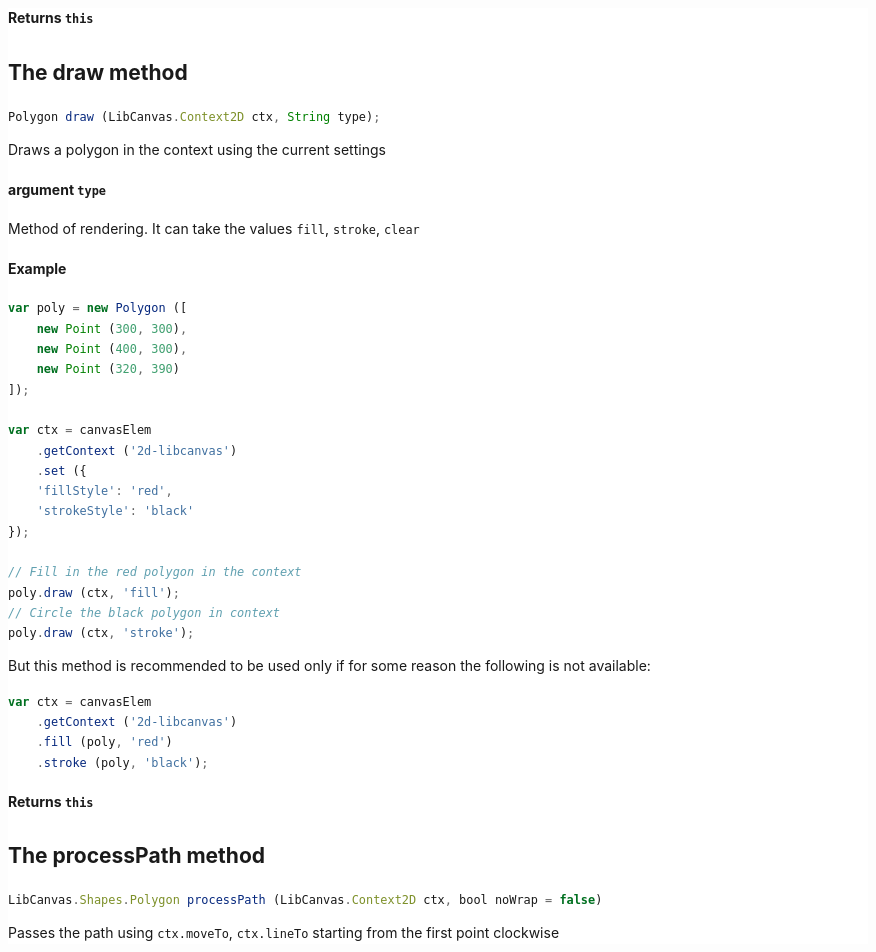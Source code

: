 
#### Returns `this`


## The draw method

```js
Polygon draw (LibCanvas.Context2D ctx, String type);
```

Draws a polygon in the context using the current settings

#### argument `type`
Method of rendering. It can take the values ​​`fill`, `stroke`, `clear`

#### Example

```js
var poly = new Polygon ([
    new Point (300, 300),
    new Point (400, 300),
    new Point (320, 390)
]);

var ctx = canvasElem
    .getContext ('2d-libcanvas')
    .set ({
    'fillStyle': 'red',
    'strokeStyle': 'black'
});

// Fill in the red polygon in the context
poly.draw (ctx, 'fill');
// Circle the black polygon in context
poly.draw (ctx, 'stroke');
```

But this method is recommended to be used only if for some reason the following is not available:

```js
var ctx = canvasElem
    .getContext ('2d-libcanvas')
    .fill (poly, 'red')
    .stroke (poly, 'black');
```

#### Returns `this`

## The processPath method

```js
LibCanvas.Shapes.Polygon processPath (LibCanvas.Context2D ctx, bool noWrap = false)
```

Passes the path using `ctx.moveTo`, `ctx.lineTo` starting from the first point clockwise
